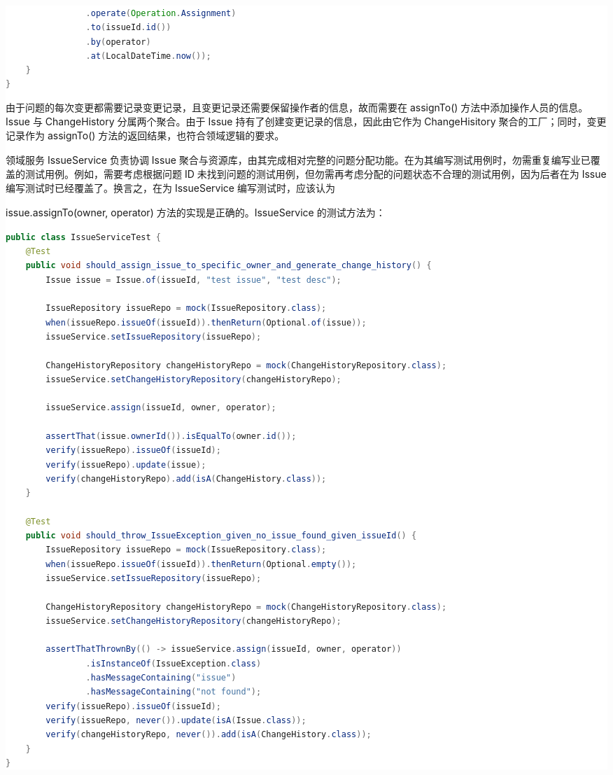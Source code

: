 ```java
                .operate(Operation.Assignment)
                .to(issueId.id())
                .by(operator)
                .at(LocalDateTime.now());
    }
}
```

由于问题的每次变更都需要记录变更记录，且变更记录还需要保留操作者的信息，故而需要在 assignTo() 方法中添加操作人员的信息。Issue 与 ChangeHistory 分属两个聚合。由于 Issue 持有了创建变更记录的信息，因此由它作为 ChangeHisitory 聚合的工厂；同时，变更记录作为 assignTo() 方法的返回结果，也符合领域逻辑的要求。

领域服务 IssueService 负责协调 Issue 聚合与资源库，由其完成相对完整的问题分配功能。在为其编写测试用例时，勿需重复编写业已覆盖的测试用例。例如，需要考虑根据问题 ID 未找到问题的测试用例，但勿需再考虑分配的问题状态不合理的测试用例，因为后者在为 Issue 编写测试时已经覆盖了。换言之，在为 IssueService 编写测试时，应该认为

issue.assignTo(owner, operator)
方法的实现是正确的。IssueService 的测试方法为：

```java
public class IssueServiceTest {
    @Test
    public void should_assign_issue_to_specific_owner_and_generate_change_history() {
        Issue issue = Issue.of(issueId, "test issue", "test desc");

        IssueRepository issueRepo = mock(IssueRepository.class);
        when(issueRepo.issueOf(issueId)).thenReturn(Optional.of(issue));
        issueService.setIssueRepository(issueRepo);

        ChangeHistoryRepository changeHistoryRepo = mock(ChangeHistoryRepository.class);
        issueService.setChangeHistoryRepository(changeHistoryRepo);

        issueService.assign(issueId, owner, operator);

        assertThat(issue.ownerId()).isEqualTo(owner.id());
        verify(issueRepo).issueOf(issueId);
        verify(issueRepo).update(issue);
        verify(changeHistoryRepo).add(isA(ChangeHistory.class));
    }

    @Test
    public void should_throw_IssueException_given_no_issue_found_given_issueId() {
        IssueRepository issueRepo = mock(IssueRepository.class);
        when(issueRepo.issueOf(issueId)).thenReturn(Optional.empty());
        issueService.setIssueRepository(issueRepo);

        ChangeHistoryRepository changeHistoryRepo = mock(ChangeHistoryRepository.class);
        issueService.setChangeHistoryRepository(changeHistoryRepo);

        assertThatThrownBy(() -> issueService.assign(issueId, owner, operator))
                .isInstanceOf(IssueException.class)
                .hasMessageContaining("issue")
                .hasMessageContaining("not found");
        verify(issueRepo).issueOf(issueId);
        verify(issueRepo, never()).update(isA(Issue.class));
        verify(changeHistoryRepo, never()).add(isA(ChangeHistory.class));
    }
}
```
